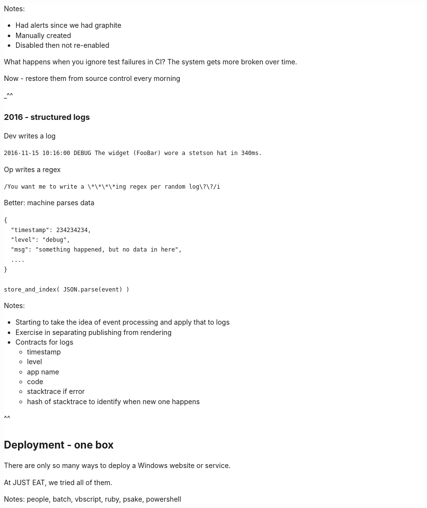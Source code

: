 Notes:
* Had alerts since we had graphite
* Manually created
* Disabled then not re-enabled

What happens when you ignore test failures in CI? The system gets more broken over time.

Now - restore them from source control every morning


_^^
### 2016 - structured logs

Dev writes a log
```
2016-11-15 10:16:00 DEBUG The widget (FooBar) wore a stetson hat in 340ms.
```

Op writes a regex
```
/You want me to write a \*\*\*\*ing regex per random log\?\?/i
```

<div class="fragment">
<p>Better: machine parses data</p>

<pre><code>{
  "timestamp": 234234234, 
  "level": "debug", 
  "msg": "something happened, but no data in here",
  ....
}

store_and_index( JSON.parse(event) )
</code></pre>
</div>

Notes:
* Starting to take the idea of event processing and apply that to logs
* Exercise in separating publishing from rendering
* Contracts for logs
  * timestamp
  * level
  * app name
  * code
  * stacktrace if error
  * hash of stacktrace to identify when new one happens


^^
## Deployment - one box

There are only so many ways to deploy a Windows website or service.

At JUST EAT, we tried all of them. 

Notes:
people, batch, vbscript, ruby, psake, powershell

